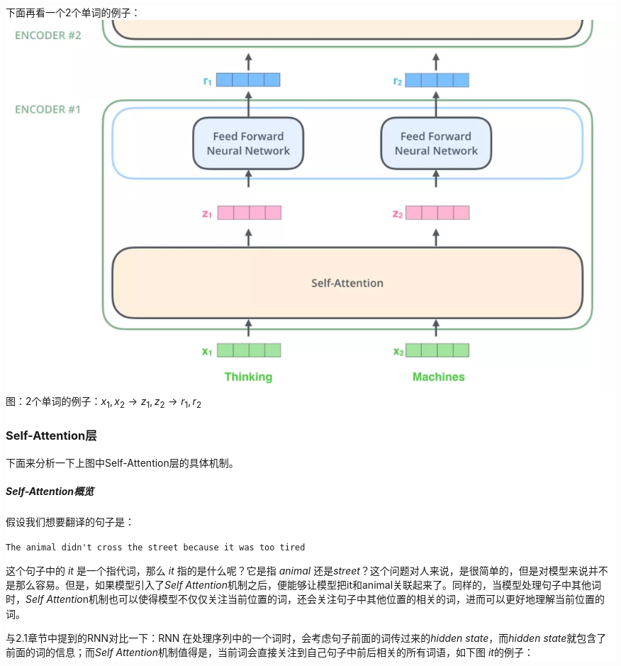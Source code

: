 下面再看一个2个单词的例子：
![一层传一层](./pictures/2-multi-encoder.webp)
图：2个单词的例子：$x_1, x_2 \to z_1, z_2 \to r_1, r_2$

### Self-Attention层

下面来分析一下上图中Self-Attention层的具体机制。

##### Self-Attention概览 

假设我们想要翻译的句子是：
```
The animal didn't cross the street because it was too tired
```
这个句子中的 *it* 是一个指代词，那么 *it* 指的是什么呢？它是指 *animal* 还是*street*？这个问题对人来说，是很简单的，但是对模型来说并不是那么容易。但是，如果模型引入了*Self Attention*机制之后，便能够让模型把it和animal关联起来了。同样的，当模型处理句子中其他词时，*Self Attentio*n机制也可以使得模型不仅仅关注当前位置的词，还会关注句子中其他位置的相关的词，进而可以更好地理解当前位置的词。

与2.1章节中提到的RNN对比一下：RNN 在处理序列中的一个词时，会考虑句子前面的词传过来的*hidden state*，而*hidden state*就包含了前面的词的信息；而*Self Attention*机制值得是，当前词会直接关注到自己句子中前后相关的所有词语，如下图 *it*的例子：

